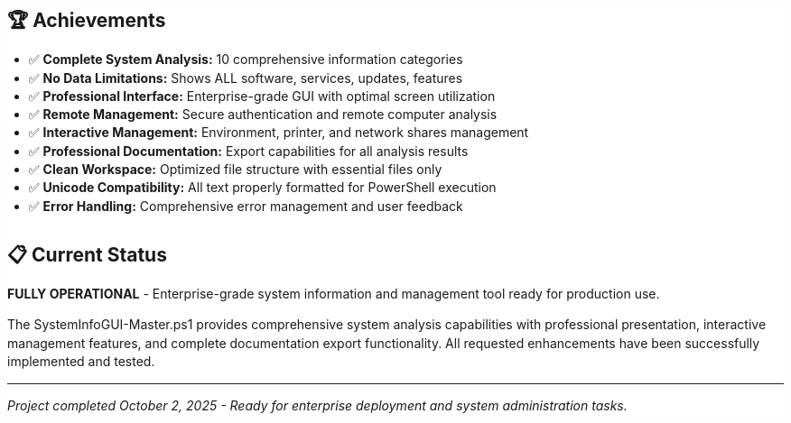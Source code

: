 ## 🏆 Achievements

- ✅ **Complete System Analysis:** 10 comprehensive information categories
- ✅ **No Data Limitations:** Shows ALL software, services, updates, features
- ✅ **Professional Interface:** Enterprise-grade GUI with optimal screen utilization
- ✅ **Remote Management:** Secure authentication and remote computer analysis
- ✅ **Interactive Management:** Environment, printer, and network shares management
- ✅ **Professional Documentation:** Export capabilities for all analysis results
- ✅ **Clean Workspace:** Optimized file structure with essential files only
- ✅ **Unicode Compatibility:** All text properly formatted for PowerShell execution
- ✅ **Error Handling:** Comprehensive error management and user feedback

## 📋 Current Status

**FULLY OPERATIONAL** - Enterprise-grade system information and management tool ready for production use.

The SystemInfoGUI-Master.ps1 provides comprehensive system analysis capabilities with professional presentation, interactive management features, and complete documentation export functionality. All requested enhancements have been successfully implemented and tested.

---


*Project completed October 2, 2025 - Ready for enterprise deployment and system administration tasks.*

